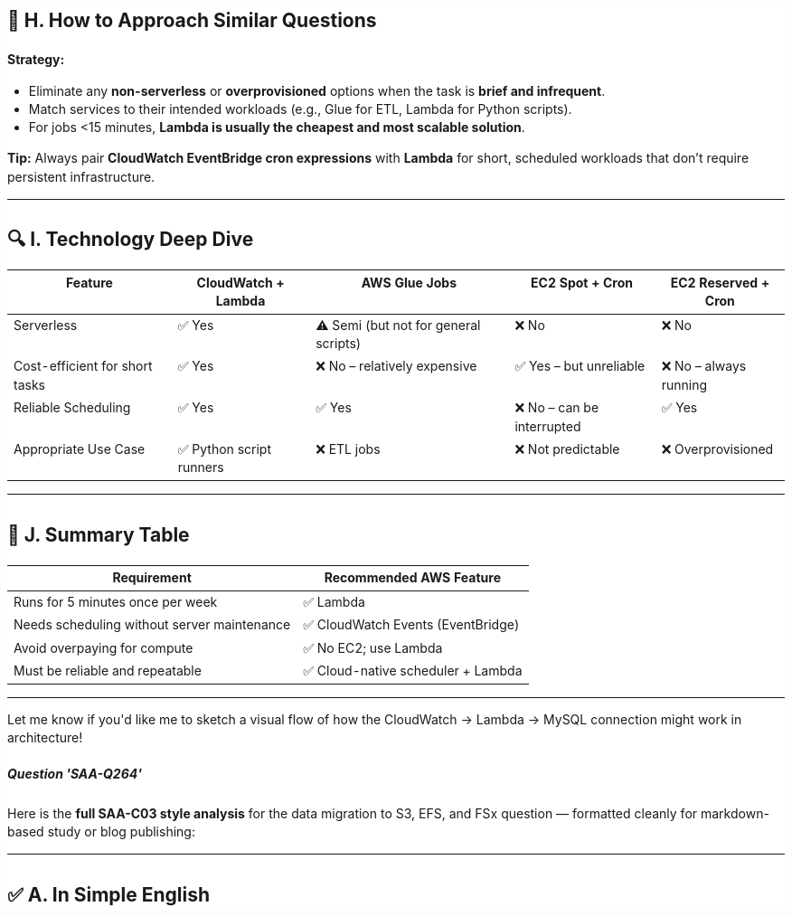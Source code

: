 ## 🧠 H. How to Approach Similar Questions

**Strategy:**

- Eliminate any **non-serverless** or **overprovisioned** options when the task is **brief and infrequent**.
- Match services to their intended workloads (e.g., Glue for ETL, Lambda for Python scripts).
- For jobs <15 minutes, **Lambda is usually the cheapest and most scalable solution**.

**Tip:**
Always pair **CloudWatch EventBridge cron expressions** with **Lambda** for short, scheduled workloads that don’t require persistent infrastructure.

---

## 🔍 I. Technology Deep Dive

| Feature                        | CloudWatch + Lambda      | AWS Glue Jobs                         | EC2 Spot + Cron            | EC2 Reserved + Cron    |
| ------------------------------ | ------------------------ | ------------------------------------- | -------------------------- | ---------------------- |
| Serverless                     | ✅ Yes                   | ⚠️ Semi (but not for general scripts) | ❌ No                      | ❌ No                  |
| Cost-efficient for short tasks | ✅ Yes                   | ❌ No – relatively expensive          | ✅ Yes – but unreliable    | ❌ No – always running |
| Reliable Scheduling            | ✅ Yes                   | ✅ Yes                                | ❌ No – can be interrupted | ✅ Yes                 |
| Appropriate Use Case           | ✅ Python script runners | ❌ ETL jobs                           | ❌ Not predictable         | ❌ Overprovisioned     |

---

## 🧾 J. Summary Table

| Requirement                                 | Recommended AWS Feature            |
| ------------------------------------------- | ---------------------------------- |
| Runs for 5 minutes once per week            | ✅ Lambda                          |
| Needs scheduling without server maintenance | ✅ CloudWatch Events (EventBridge) |
| Avoid overpaying for compute                | ✅ No EC2; use Lambda              |
| Must be reliable and repeatable             | ✅ Cloud-native scheduler + Lambda |

---

Let me know if you'd like me to sketch a visual flow of how the CloudWatch → Lambda → MySQL connection might work in architecture!

<h5>Question 'SAA-Q264'</h5>

Here is the **full SAA-C03 style analysis** for the data migration to S3, EFS, and FSx question — formatted cleanly for markdown-based study or blog publishing:

---

## ✅ A. In Simple English
